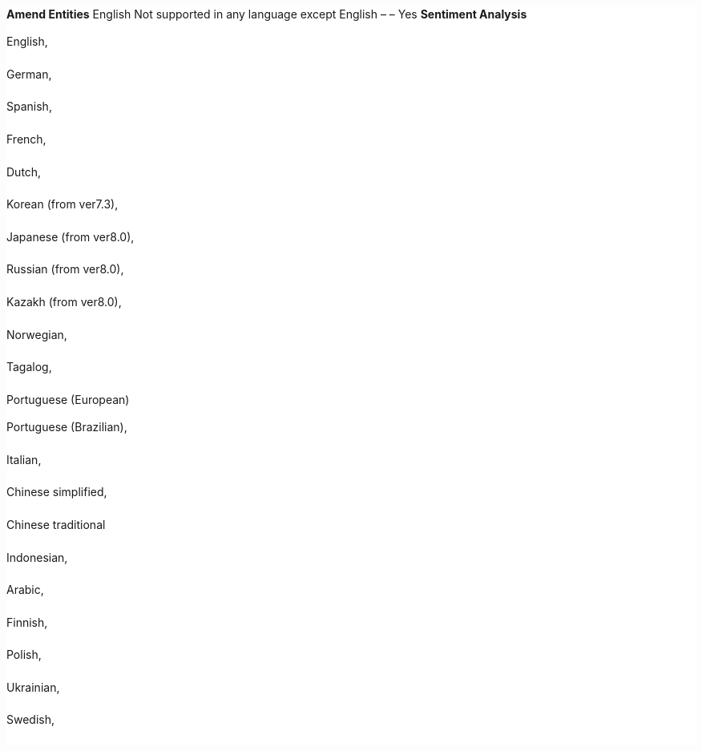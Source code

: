 <td><strong>Amend Entities</strong>
</td>
<td>English
</td>
<td>Not supported in any language except English
</td>
<td>–
</td>
<td>–
</td>
<td>Yes
</td>
</tr>
<tr>
<td><strong>Sentiment Analysis</strong>
</td>
<td>

English,
<br><br>
German,
<br><br>
Spanish,
<br><br>
French,
<br><br>
Dutch,
<br><br>
Korean (from ver7.3),
<br><br>
Japanese (from ver8.0),
<br><br>
Russian (from ver8.0),
<br><br>
Kazakh (from ver8.0),
<br><br>
Norwegian,
<br><br>
Tagalog,
<br><br>
Portuguese (European)
</td>
<td>

Portuguese (Brazilian),
<br><br>
Italian,
<br><br>
Chinese simplified,
<br><br>
Chinese traditional
<br><br>
Indonesian,
<br><br>
Arabic,
<br><br>
Finnish,
<br><br>
Polish,
<br><br>
Ukrainian,
<br><br>
Swedish,
<br><br>